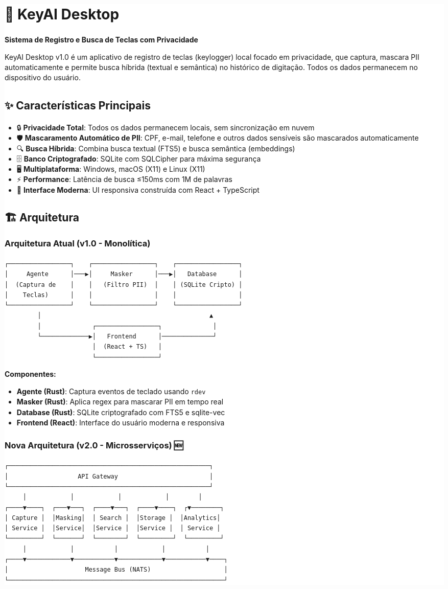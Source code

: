 # 🔐 KeyAI Desktop

**Sistema de Registro e Busca de Teclas com Privacidade**

KeyAI Desktop v1.0 é um aplicativo de registro de teclas (keylogger) local focado em privacidade, que captura, mascara PII automaticamente e permite busca híbrida (textual e semântica) no histórico de digitação. Todos os dados permanecem no dispositivo do usuário.

## ✨ Características Principais

- 🔒 **Privacidade Total**: Todos os dados permanecem locais, sem sincronização em nuvem
- 🛡️ **Mascaramento Automático de PII**: CPF, e-mail, telefone e outros dados sensíveis são mascarados automaticamente
- 🔍 **Busca Híbrida**: Combina busca textual (FTS5) e busca semântica (embeddings)
- 🗄️ **Banco Criptografado**: SQLite com SQLCipher para máxima segurança
- 🖥️ **Multiplataforma**: Windows, macOS (X11) e Linux (X11)
- ⚡ **Performance**: Latência de busca ≤150ms com 1M de palavras
- 🎨 **Interface Moderna**: UI responsiva construída com React + TypeScript

## 🏗️ Arquitetura

### Arquitetura Atual (v1.0 - Monolítica)

```
┌─────────────────┐    ┌─────────────────┐    ┌─────────────────┐
│     Agente      │───▶│     Masker      │───▶│   Database      │
│  (Captura de    │    │   (Filtro PII)  │    │ (SQLite Cripto) │
│    Teclas)      │    │                 │    │                 │
└─────────────────┘    └─────────────────┘    └─────────────────┘
         │                                              ▲
         │              ┌─────────────────┐              │
         └─────────────▶│   Frontend      │──────────────┘
                        │  (React + TS)   │
                        └─────────────────┘
```

**Componentes:**
- **Agente (Rust)**: Captura eventos de teclado usando `rdev`
- **Masker (Rust)**: Aplica regex para mascarar PII em tempo real
- **Database (Rust)**: SQLite criptografado com FTS5 e sqlite-vec
- **Frontend (React)**: Interface do usuário moderna e responsiva

### Nova Arquitetura (v2.0 - Microsserviços) 🆕

```
┌───────────────────────────────────────────────────────┐
│                   API Gateway                         │
└───────────────────────────────────────────────────────┘
     │            │            │            │        │
┌────▼────┐  ┌───▼───┐  ┌────▼───┐  ┌────▼────┐  ┌▼────────┐
│ Capture │  │Masking│  │ Search │  │Storage │  │Analytics│
│ Service │  │Service│  │Service │  │Service │  │ Service │
└─────────┘  └───────┘  └────────┘  └─────────┘  └─────────┘
     │            │           │            │           │
┌────▼────────────▼───────────▼────────────▼───────────▼────┐
│                     Message Bus (NATS)                    │
└───────────────────────────────────────────────────────────┘
```
